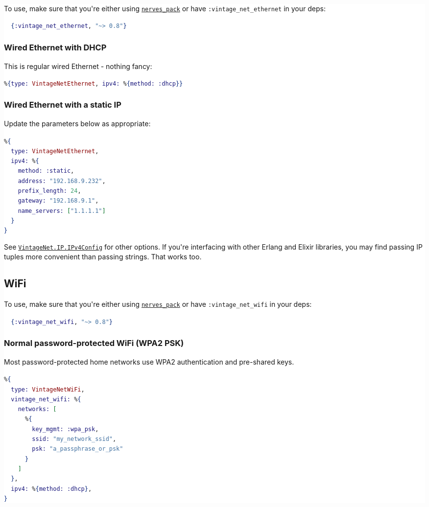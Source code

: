 To use, make sure that you're either using
[`nerves_pack`](https://hex.pm/packages/nerves_pack) or have
`:vintage_net_ethernet` in your deps:

```elixir
  {:vintage_net_ethernet, "~> 0.8"}
```

### Wired Ethernet with DHCP

This is regular wired Ethernet - nothing fancy:

```elixir
%{type: VintageNetEthernet, ipv4: %{method: :dhcp}}
```

### Wired Ethernet with a static IP

Update the parameters below as appropriate:

```elixir
%{
  type: VintageNetEthernet,
  ipv4: %{
    method: :static,
    address: "192.168.9.232",
    prefix_length: 24,
    gateway: "192.168.9.1",
    name_servers: ["1.1.1.1"]
  }
}
```

See
[`VintageNet.IP.IPv4Config`](https://hexdocs.pm/vintage_net/VintageNet.IP.IPv4Config.html)
for other options. If you're interfacing with other Erlang and Elixir libraries,
you may find passing IP tuples more convenient than passing strings. That works
too.

## WiFi

To use, make sure that you're either using
[`nerves_pack`](https://hex.pm/packages/nerves_pack) or have
`:vintage_net_wifi` in your deps:

```elixir
  {:vintage_net_wifi, "~> 0.8"}
```

### Normal password-protected WiFi (WPA2 PSK)

Most password-protected home networks use WPA2 authentication and pre-shared
keys.

```elixir
%{
  type: VintageNetWiFi,
  vintage_net_wifi: %{
    networks: [
      %{
        key_mgmt: :wpa_psk,
        ssid: "my_network_ssid",
        psk: "a_passphrase_or_psk"
      }
    ]
  },
  ipv4: %{method: :dhcp},
}
```